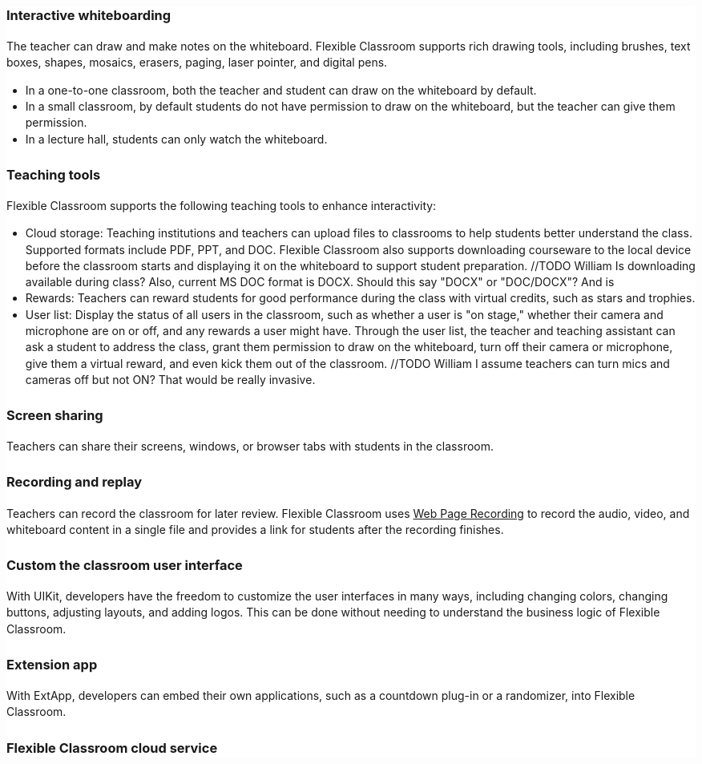 ### Interactive whiteboarding

The teacher can draw and make notes on the whiteboard. Flexible Classroom supports rich drawing tools, including brushes, text boxes, shapes, mosaics, erasers, paging, laser pointer, and digital pens.

- In a one-to-one classroom, both the teacher and student can draw on the whiteboard by default.
- In a small classroom, by default students do not have permission to draw on the whiteboard, but the teacher can give them permission.
- In a lecture hall, students can only watch the whiteboard.

### Teaching tools

Flexible Classroom supports the following teaching tools to enhance interactivity:

- Cloud storage: Teaching institutions and teachers can upload files to classrooms to help students better understand the class. Supported formats include PDF, PPT, and DOC. Flexible Classroom also supports downloading courseware to the local device before the classroom starts and displaying it on the whiteboard to support student preparation. //TODO William Is downloading available during class? Also, current MS DOC format is DOCX. Should this say "DOCX" or "DOC/DOCX"? And is 
- Rewards: Teachers can reward students for good performance during the class with virtual credits, such as stars and trophies.
- User list: Display the status of all users in the classroom, such as whether a user is "on stage," whether their camera and microphone are on or off, and any rewards a user might have. Through the user list, the teacher and teaching assistant can ask a student to address the class, grant them permission to draw on the whiteboard, turn off their camera or microphone, give them a virtual reward, and even kick them out of the classroom. //TODO William I assume teachers can turn mics and cameras off but not ON? That would be really invasive.

### Screen sharing

Teachers can share their screens, windows, or browser tabs with students in the classroom.

### Recording and replay

Teachers can record the classroom for later review. Flexible Classroom uses [Web Page Recording](https://docs.agora.io/cn/cloud-recording/cloud_recording_webpage_mode?platform=RESTful) to record the audio, video, and whiteboard content in a single file and provides a link for students after the recording finishes.

### Custom the classroom user interface

With UIKit, developers have the freedom to customize the user interfaces in many ways, including changing colors, changing buttons, adjusting layouts, and adding logos. This can be done without needing to understand the business logic of Flexible Classroom.

### Extension app

With ExtApp, developers can embed their own applications, such as a countdown plug-in or a randomizer, into Flexible Classroom.

### Flexible Classroom cloud service
